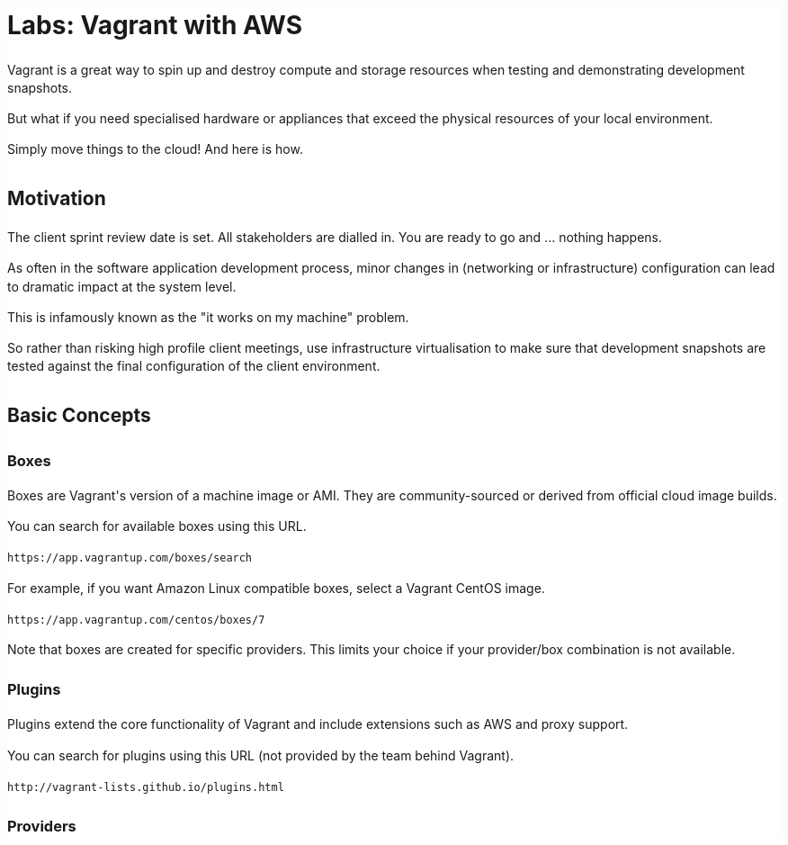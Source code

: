 Labs: Vagrant with AWS
======================

Vagrant is a great way to spin up and destroy compute and storage resources when testing and demonstrating development snapshots.

But what if you need specialised hardware or appliances that exceed the physical resources of your local environment.

Simply move things to the cloud! And here is how.

Motivation
----------

The client sprint review date is set. All stakeholders are dialled in. You are ready to go and ... nothing happens.

As often in the software application development process, minor changes in (networking or infrastructure) configuration can lead to dramatic impact at the system level.

This is infamously known as the "it works on my machine" problem.

So rather than risking high profile client meetings, use infrastructure virtualisation to make sure that development snapshots are tested against the final configuration of the client environment.

Basic Concepts
--------------

### Boxes

Boxes are Vagrant's version of a machine image or AMI. They are community-sourced or derived from official cloud image builds.

You can search for available boxes using this URL.

```
https://app.vagrantup.com/boxes/search
```

For example, if you want Amazon Linux compatible boxes, select a Vagrant CentOS image.

```
https://app.vagrantup.com/centos/boxes/7
```

Note that boxes are created for specific providers. This limits your choice if your provider/box combination is not available.

### Plugins

Plugins extend the core functionality of Vagrant and include extensions such as AWS and proxy support.

You can search for plugins using this URL (not provided by the team behind Vagrant).

```
http://vagrant-lists.github.io/plugins.html
```

### Providers
